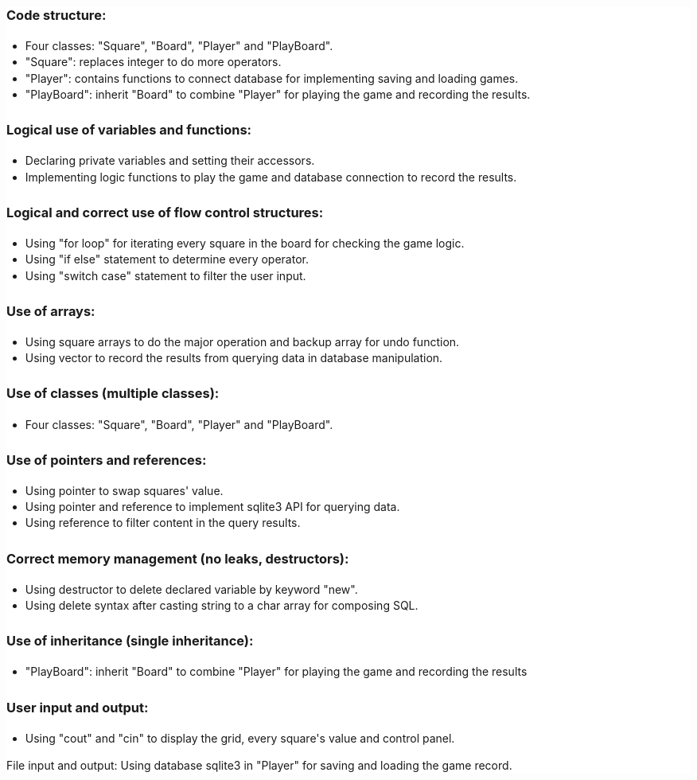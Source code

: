 ### Code structure: 
* Four classes: "Square", "Board", "Player" and "PlayBoard".
* "Square": replaces integer to do more operators.
* "Player": contains functions to connect database for implementing saving and loading games.
* "PlayBoard": inherit "Board" to combine "Player" for playing the game and recording the results.

### Logical use of variables and functions: 
* Declaring private variables and setting their accessors.
* Implementing logic functions to play the game and database connection to record the results.

### Logical and correct use of flow control structures: 
* Using "for loop" for iterating every square in the board for checking the game logic.
* Using "if else" statement to determine every operator.
* Using "switch case" statement to filter the user input.

### Use of arrays: 
* Using square arrays to do the major operation and backup array for undo function.
* Using vector to record the results from querying data in database manipulation.

### Use of classes (multiple classes): 
* Four classes: "Square", "Board", "Player" and "PlayBoard".

### Use of pointers and references: 
* Using pointer to swap squares' value.
* Using pointer and reference to implement sqlite3 API for querying data.
* Using reference to filter content in the query results.

### Correct memory management (no leaks, destructors): 
* Using destructor to delete declared variable by keyword "new".
* Using delete syntax after casting string to a char array for composing SQL. 

### Use of inheritance (single inheritance): 
* "PlayBoard": inherit "Board" to combine "Player" for playing the game and recording the results

### User input and output: 
* Using "cout" and "cin" to display the grid, every square's value and control panel.

File input and output: 
Using database sqlite3 in "Player" for saving and loading the game record.